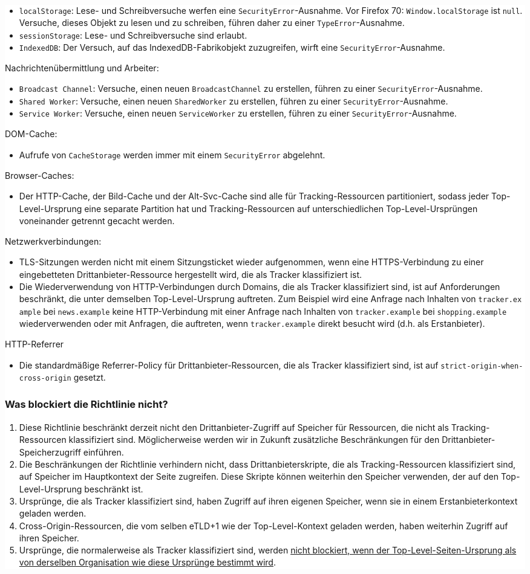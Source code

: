 - `localStorage`: Lese- und Schreibversuche werfen eine `SecurityError`-Ausnahme. Vor Firefox 70: `Window.localStorage` ist `null`. Versuche, dieses Objekt zu lesen und zu schreiben, führen daher zu einer `TypeError`-Ausnahme.
- `sessionStorage`: Lese- und Schreibversuche sind erlaubt.
- `IndexedDB`: Der Versuch, auf das IndexedDB-Fabrikobjekt zuzugreifen, wirft eine `SecurityError`-Ausnahme.

Nachrichtenübermittlung und Arbeiter:

- `Broadcast Channel`: Versuche, einen neuen `BroadcastChannel` zu erstellen, führen zu einer `SecurityError`-Ausnahme.
- `Shared Worker`: Versuche, einen neuen `SharedWorker` zu erstellen, führen zu einer `SecurityError`-Ausnahme.
- `Service Worker`: Versuche, einen neuen `ServiceWorker` zu erstellen, führen zu einer `SecurityError`-Ausnahme.

DOM-Cache:

- Aufrufe von `CacheStorage` werden immer mit einem `SecurityError` abgelehnt.

Browser-Caches:

- Der HTTP-Cache, der Bild-Cache und der Alt-Svc-Cache sind alle für Tracking-Ressourcen partitioniert, sodass jeder Top-Level-Ursprung eine separate Partition hat und Tracking-Ressourcen auf unterschiedlichen Top-Level-Ursprüngen voneinander getrennt gecacht werden.

Netzwerkverbindungen:

- TLS-Sitzungen werden nicht mit einem Sitzungsticket wieder aufgenommen, wenn eine HTTPS-Verbindung zu einer eingebetteten Drittanbieter-Ressource hergestellt wird, die als Tracker klassifiziert ist.
- Die Wiederverwendung von HTTP-Verbindungen durch Domains, die als Tracker klassifiziert sind, ist auf Anforderungen beschränkt, die unter demselben Top-Level-Ursprung auftreten. Zum Beispiel wird eine Anfrage nach Inhalten von `tracker.example` bei `news.example` keine HTTP-Verbindung mit einer Anfrage nach Inhalten von `tracker.example` bei `shopping.example` wiederverwenden oder mit Anfragen, die auftreten, wenn `tracker.example` direkt besucht wird (d.h. als Erstanbieter).

HTTP-Referrer

- Die standardmäßige Referrer-Policy für Drittanbieter-Ressourcen, die als Tracker klassifiziert sind, ist auf `strict-origin-when-cross-origin` gesetzt.

### Was blockiert die Richtlinie nicht?

1. Diese Richtlinie beschränkt derzeit nicht den Drittanbieter-Zugriff auf Speicher für Ressourcen, die nicht als Tracking-Ressourcen klassifiziert sind. Möglicherweise werden wir in Zukunft zusätzliche Beschränkungen für den Drittanbieter-Speicherzugriff einführen.
2. Die Beschränkungen der Richtlinie verhindern nicht, dass Drittanbieterskripte, die als Tracking-Ressourcen klassifiziert sind, auf Speicher im Hauptkontext der Seite zugreifen. Diese Skripte können weiterhin den Speicher verwenden, der auf den Top-Level-Ursprung beschränkt ist.
3. Ursprünge, die als Tracker klassifiziert sind, haben Zugriff auf ihren eigenen Speicher, wenn sie in einem Erstanbieterkontext geladen werden.
4. Cross-Origin-Ressourcen, die vom selben eTLD+1 wie der Top-Level-Kontext geladen werden, haben weiterhin Zugriff auf ihren Speicher.
5. Ursprünge, die normalerweise als Tracker klassifiziert sind, werden [nicht blockiert, wenn der Top-Level-Seiten-Ursprung als von derselben Organisation wie diese Ursprünge bestimmt wird](https://github.com/mozilla-services/shavar-prod-lists#entity-list).
